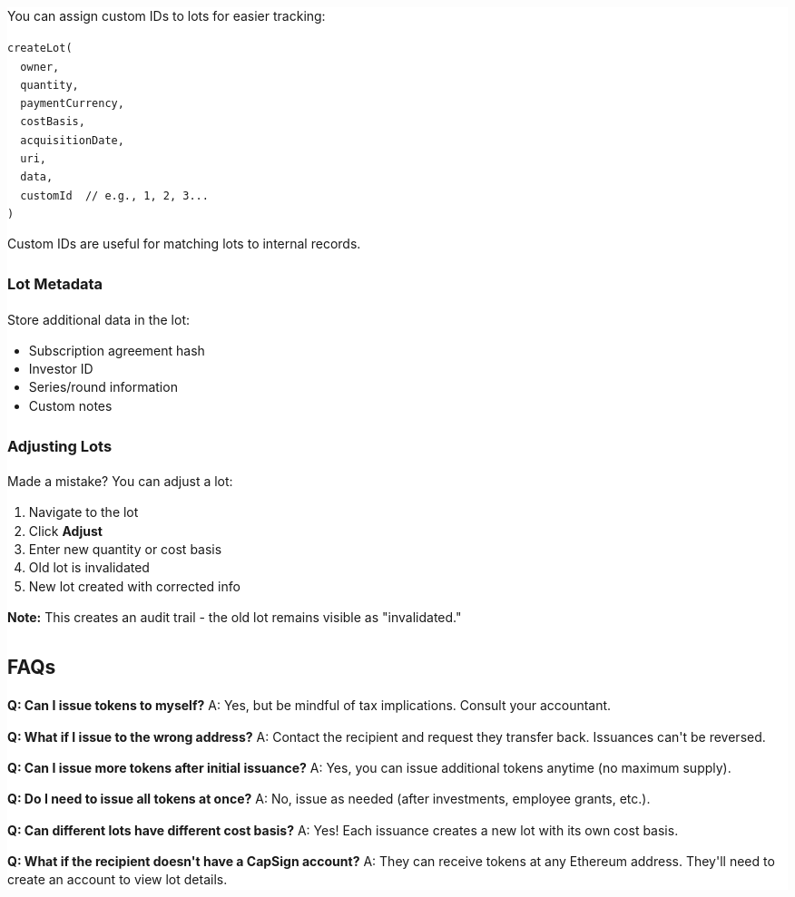 You can assign custom IDs to lots for easier tracking:

```solidity
createLot(
  owner,
  quantity,
  paymentCurrency,
  costBasis,
  acquisitionDate,
  uri,
  data,
  customId  // e.g., 1, 2, 3...
)
```

Custom IDs are useful for matching lots to internal records.

### Lot Metadata

Store additional data in the lot:

- Subscription agreement hash
- Investor ID
- Series/round information
- Custom notes

### Adjusting Lots

Made a mistake? You can adjust a lot:

1. Navigate to the lot
2. Click **Adjust**
3. Enter new quantity or cost basis
4. Old lot is invalidated
5. New lot created with corrected info

**Note:** This creates an audit trail - the old lot remains visible as "invalidated."

## FAQs

**Q: Can I issue tokens to myself?**
A: Yes, but be mindful of tax implications. Consult your accountant.

**Q: What if I issue to the wrong address?**
A: Contact the recipient and request they transfer back. Issuances can't be reversed.

**Q: Can I issue more tokens after initial issuance?**
A: Yes, you can issue additional tokens anytime (no maximum supply).

**Q: Do I need to issue all tokens at once?**
A: No, issue as needed (after investments, employee grants, etc.).

**Q: Can different lots have different cost basis?**
A: Yes! Each issuance creates a new lot with its own cost basis.

**Q: What if the recipient doesn't have a CapSign account?**
A: They can receive tokens at any Ethereum address. They'll need to create an account to view lot details.
